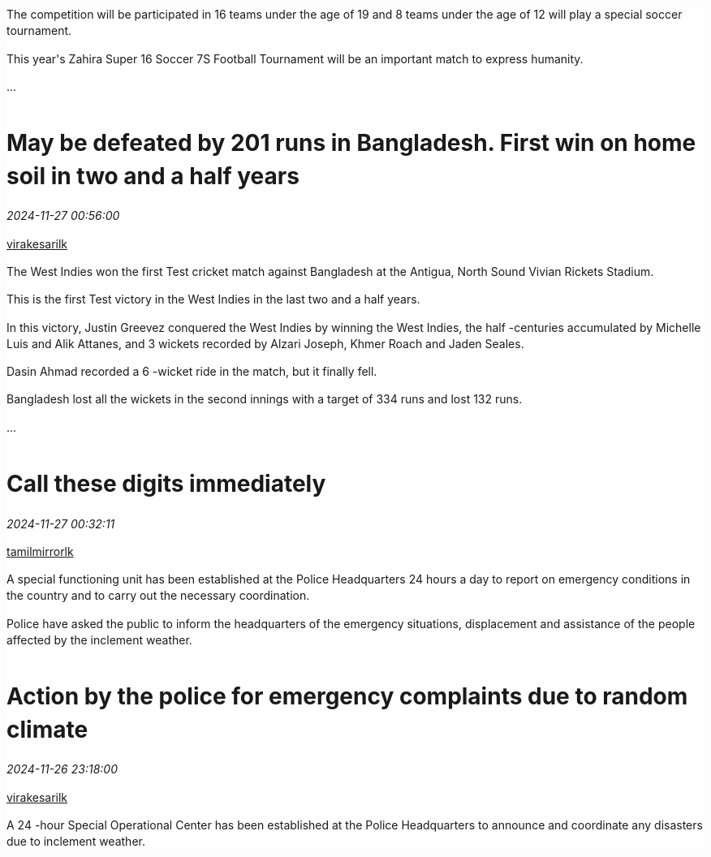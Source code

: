 The competition will be participated in 16 teams under the age of 19 and 8 teams under the age of 12 will play a special soccer tournament.

This year's Zahira Super 16 Soccer 7S Football Tournament will be an important match to express humanity.

...



# May be defeated by 201 runs in Bangladesh. First win on home soil in two and a half years

*2024-11-27 00:56:00*

[virakesarilk](https://www.virakesari.lk/article/199788)

The West Indies won the first Test cricket match against Bangladesh at the Antigua, North Sound Vivian Rickets Stadium.

This is the first Test victory in the West Indies in the last two and a half years.

In this victory, Justin Greevez conquered the West Indies by winning the West Indies, the half -centuries accumulated by Michelle Luis and Alik Attanes, and 3 wickets recorded by Alzari Joseph, Khmer Roach and Jaden Seales.

Dasin Ahmad recorded a 6 -wicket ride in the match, but it finally fell.

Bangladesh lost all the wickets in the second innings with a target of 334 runs and lost 132 runs.

...



# Call these digits immediately

*2024-11-27 00:32:11*

[tamilmirrorlk](https://www.tamilmirror.lk/செய்திகள்/உடனடியாக-இந்த-இலக்கங்களுக்கு-அழையுங்கள்/175-347826)

A special functioning unit has been established at the Police Headquarters 24 hours a day to report on emergency conditions in the country and to carry out the necessary coordination.

Police have asked the public to inform the headquarters of the emergency situations, displacement and assistance of the people affected by the inclement weather.



# Action by the police for emergency complaints due to random climate

*2024-11-26 23:18:00*

[virakesarilk](https://www.virakesari.lk/article/199787)

A 24 -hour Special Operational Center has been established at the Police Headquarters to announce and coordinate any disasters due to inclement weather.
